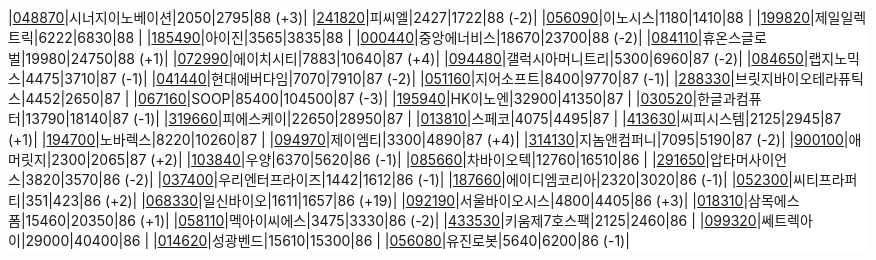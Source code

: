 |[048870](https://finance.daum.net/quotes/A048870)|시너지이노베이션|2050|2795|88 (+3)|
|[241820](https://finance.daum.net/quotes/A241820)|피씨엘|2427|1722|88 (-2)|
|[056090](https://finance.daum.net/quotes/A056090)|이노시스|1180|1410|88 |
|[199820](https://finance.daum.net/quotes/A199820)|제일일렉트릭|6222|6830|88 |
|[185490](https://finance.daum.net/quotes/A185490)|아이진|3565|3835|88 |
|[000440](https://finance.daum.net/quotes/A000440)|중앙에너비스|18670|23700|88 (-2)|
|[084110](https://finance.daum.net/quotes/A084110)|휴온스글로벌|19980|24750|88 (+1)|
|[072990](https://finance.daum.net/quotes/A072990)|에이치시티|7883|10640|87 (+4)|
|[094480](https://finance.daum.net/quotes/A094480)|갤럭시아머니트리|5300|6960|87 (-2)|
|[084650](https://finance.daum.net/quotes/A084650)|랩지노믹스|4475|3710|87 (-1)|
|[041440](https://finance.daum.net/quotes/A041440)|현대에버다임|7070|7910|87 (-2)|
|[051160](https://finance.daum.net/quotes/A051160)|지어소프트|8400|9770|87 (-1)|
|[288330](https://finance.daum.net/quotes/A288330)|브릿지바이오테라퓨틱스|4452|2650|87 |
|[067160](https://finance.daum.net/quotes/A067160)|SOOP|85400|104500|87 (-3)|
|[195940](https://finance.daum.net/quotes/A195940)|HK이노엔|32900|41350|87 |
|[030520](https://finance.daum.net/quotes/A030520)|한글과컴퓨터|13790|18140|87 (-1)|
|[319660](https://finance.daum.net/quotes/A319660)|피에스케이|22650|28950|87 |
|[013810](https://finance.daum.net/quotes/A013810)|스페코|4075|4495|87 |
|[413630](https://finance.daum.net/quotes/A413630)|씨피시스템|2125|2945|87 (+1)|
|[194700](https://finance.daum.net/quotes/A194700)|노바렉스|8220|10260|87 |
|[094970](https://finance.daum.net/quotes/A094970)|제이엠티|3300|4890|87 (+4)|
|[314130](https://finance.daum.net/quotes/A314130)|지놈앤컴퍼니|7095|5190|87 (-2)|
|[900100](https://finance.daum.net/quotes/A900100)|애머릿지|2300|2065|87 (+2)|
|[103840](https://finance.daum.net/quotes/A103840)|우양|6370|5620|86 (-1)|
|[085660](https://finance.daum.net/quotes/A085660)|차바이오텍|12760|16510|86 |
|[291650](https://finance.daum.net/quotes/A291650)|압타머사이언스|3820|3570|86 (-2)|
|[037400](https://finance.daum.net/quotes/A037400)|우리엔터프라이즈|1442|1612|86 (-1)|
|[187660](https://finance.daum.net/quotes/A187660)|에이디엠코리아|2320|3020|86 (-1)|
|[052300](https://finance.daum.net/quotes/A052300)|씨티프라퍼티|351|423|86 (+2)|
|[068330](https://finance.daum.net/quotes/A068330)|일신바이오|1611|1657|86 (+19)|
|[092190](https://finance.daum.net/quotes/A092190)|서울바이오시스|4800|4405|86 (+3)|
|[018310](https://finance.daum.net/quotes/A018310)|삼목에스폼|15460|20350|86 (+1)|
|[058110](https://finance.daum.net/quotes/A058110)|멕아이씨에스|3475|3330|86 (-2)|
|[433530](https://finance.daum.net/quotes/A433530)|키움제7호스팩|2125|2460|86 |
|[099320](https://finance.daum.net/quotes/A099320)|쎄트렉아이|29000|40400|86 |
|[014620](https://finance.daum.net/quotes/A014620)|성광벤드|15610|15300|86 |
|[056080](https://finance.daum.net/quotes/A056080)|유진로봇|5640|6200|86 (-1)|